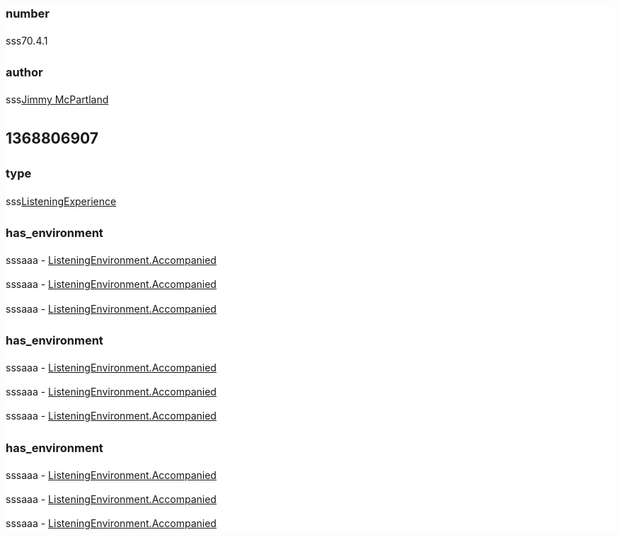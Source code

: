 ### number


 sss70.4.1

### author


 sss[Jimmy McPartland](#http://data.open.ac.uk/led/person/Jimmy+McPartland/1368806552271)

## <a name="http://data.open.ac.uk/led/lexp/1368806907"></a>1368806907

### type


 sss[ListeningExperience](#http://led.kmi.open.ac.uk/term/ListeningExperience)

### has_environment


 sssaaa - [ListeningEnvironment.Accompanied](#http://led.kmi.open.ac.uk/term/ListeningEnvironment.Accompanied)


 sssaaa - [ListeningEnvironment.Accompanied](#http://led.kmi.open.ac.uk/term/ListeningEnvironment.Accompanied)


 sssaaa - [ListeningEnvironment.Accompanied](#http://led.kmi.open.ac.uk/term/ListeningEnvironment.Accompanied)

### has_environment


 sssaaa - [ListeningEnvironment.Accompanied](#http://led.kmi.open.ac.uk/term/ListeningEnvironment.Accompanied)


 sssaaa - [ListeningEnvironment.Accompanied](#http://led.kmi.open.ac.uk/term/ListeningEnvironment.Accompanied)


 sssaaa - [ListeningEnvironment.Accompanied](#http://led.kmi.open.ac.uk/term/ListeningEnvironment.Accompanied)

### has_environment


 sssaaa - [ListeningEnvironment.Accompanied](#http://led.kmi.open.ac.uk/term/ListeningEnvironment.Accompanied)


 sssaaa - [ListeningEnvironment.Accompanied](#http://led.kmi.open.ac.uk/term/ListeningEnvironment.Accompanied)


 sssaaa - [ListeningEnvironment.Accompanied](#http://led.kmi.open.ac.uk/term/ListeningEnvironment.Accompanied)

